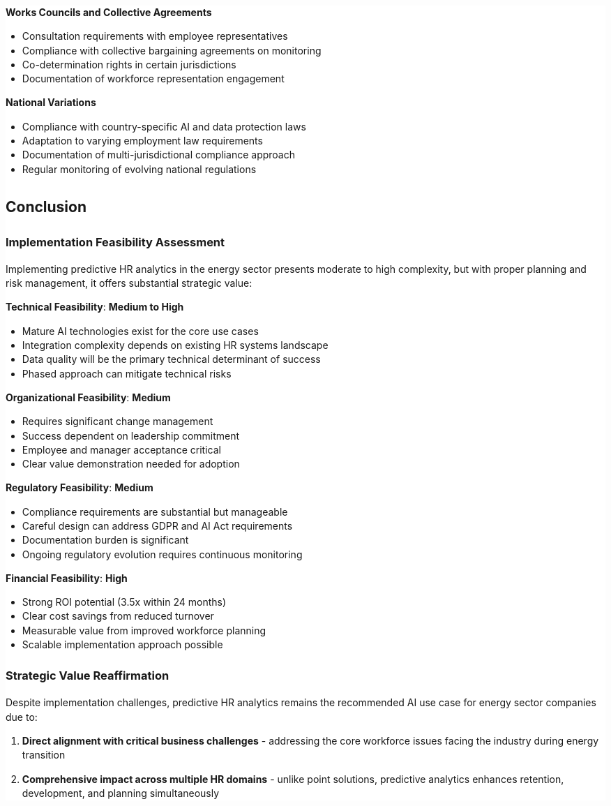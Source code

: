 **Works Councils and Collective Agreements**
- Consultation requirements with employee representatives
- Compliance with collective bargaining agreements on monitoring
- Co-determination rights in certain jurisdictions
- Documentation of workforce representation engagement

**National Variations**
- Compliance with country-specific AI and data protection laws
- Adaptation to varying employment law requirements
- Documentation of multi-jurisdictional compliance approach
- Regular monitoring of evolving national regulations

## Conclusion

### Implementation Feasibility Assessment

Implementing predictive HR analytics in the energy sector presents moderate to high complexity, but with proper planning and risk management, it offers substantial strategic value:

**Technical Feasibility**: **Medium to High**
- Mature AI technologies exist for the core use cases
- Integration complexity depends on existing HR systems landscape
- Data quality will be the primary technical determinant of success
- Phased approach can mitigate technical risks

**Organizational Feasibility**: **Medium**
- Requires significant change management
- Success dependent on leadership commitment
- Employee and manager acceptance critical
- Clear value demonstration needed for adoption

**Regulatory Feasibility**: **Medium**
- Compliance requirements are substantial but manageable
- Careful design can address GDPR and AI Act requirements
- Documentation burden is significant
- Ongoing regulatory evolution requires continuous monitoring

**Financial Feasibility**: **High**
- Strong ROI potential (3.5x within 24 months)
- Clear cost savings from reduced turnover
- Measurable value from improved workforce planning
- Scalable implementation approach possible

### Strategic Value Reaffirmation

Despite implementation challenges, predictive HR analytics remains the recommended AI use case for energy sector companies due to:

1. **Direct alignment with critical business challenges** - addressing the core workforce issues facing the industry during energy transition

2. **Comprehensive impact across multiple HR domains** - unlike point solutions, predictive analytics enhances retention, development, and planning simultaneously
